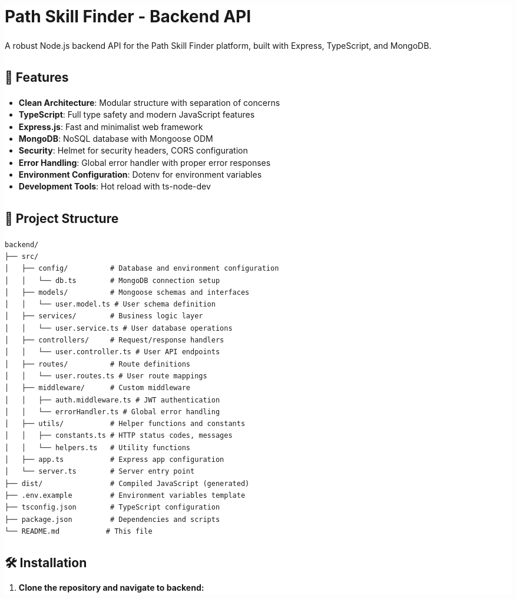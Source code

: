 # Path Skill Finder - Backend API

A robust Node.js backend API for the Path Skill Finder platform, built with Express, TypeScript, and MongoDB.

## 🚀 Features

- **Clean Architecture**: Modular structure with separation of concerns
- **TypeScript**: Full type safety and modern JavaScript features
- **Express.js**: Fast and minimalist web framework
- **MongoDB**: NoSQL database with Mongoose ODM
- **Security**: Helmet for security headers, CORS configuration
- **Error Handling**: Global error handler with proper error responses
- **Environment Configuration**: Dotenv for environment variables
- **Development Tools**: Hot reload with ts-node-dev

## 📁 Project Structure

```
backend/
├── src/
│   ├── config/          # Database and environment configuration
│   │   └── db.ts        # MongoDB connection setup
│   ├── models/          # Mongoose schemas and interfaces
│   │   └── user.model.ts # User schema definition
│   ├── services/        # Business logic layer
│   │   └── user.service.ts # User database operations
│   ├── controllers/     # Request/response handlers
│   │   └── user.controller.ts # User API endpoints
│   ├── routes/          # Route definitions
│   │   └── user.routes.ts # User route mappings
│   ├── middleware/      # Custom middleware
│   │   ├── auth.middleware.ts # JWT authentication
│   │   └── errorHandler.ts # Global error handling
│   ├── utils/           # Helper functions and constants
│   │   ├── constants.ts # HTTP status codes, messages
│   │   └── helpers.ts   # Utility functions
│   ├── app.ts           # Express app configuration
│   └── server.ts        # Server entry point
├── dist/                # Compiled JavaScript (generated)
├── .env.example         # Environment variables template
├── tsconfig.json        # TypeScript configuration
├── package.json         # Dependencies and scripts
└── README.md           # This file
```

## 🛠️ Installation

1. **Clone the repository and navigate to backend:**
